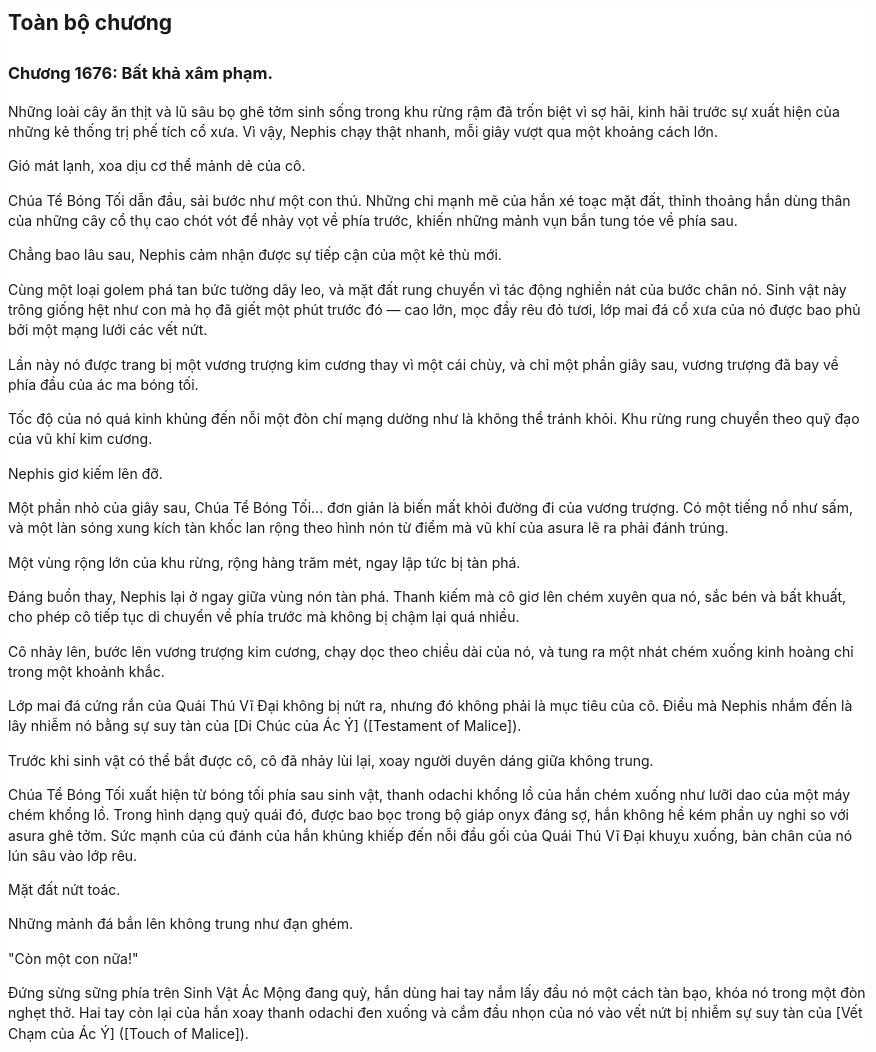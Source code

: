 ## Toàn bộ chương

### Chương 1676: Bất khả xâm phạm.

Những loài cây ăn thịt và lũ sâu bọ ghê tởm sinh sống trong khu rừng rậm đã trốn biệt vì sợ hãi, kinh hãi trước sự xuất hiện của những kẻ thống trị phế tích cổ xưa. Vì vậy, Nephis chạy thật nhanh, mỗi giây vượt qua một khoảng cách lớn.

Gió mát lạnh, xoa dịu cơ thể mảnh dẻ của cô.

Chúa Tể Bóng Tối dẫn đầu, sải bước như một con thú. Những chi mạnh mẽ của hắn xé toạc mặt đất, thỉnh thoảng hắn dùng thân của những cây cổ thụ cao chót vót để nhảy vọt về phía trước, khiến những mảnh vụn bắn tung tóe về phía sau.

Chẳng bao lâu sau, Nephis cảm nhận được sự tiếp cận của một kẻ thù mới.

Cùng một loại golem phá tan bức tường dây leo, và mặt đất rung chuyển vì tác động nghiền nát của bước chân nó. Sinh vật này trông giống hệt như con mà họ đã giết một phút trước đó — cao lớn, mọc đầy rêu đỏ tươi, lớp mai đá cổ xưa của nó được bao phủ bởi một mạng lưới các vết nứt.

Lần này nó được trang bị một vương trượng kim cương thay vì một cái chùy, và chỉ một phần giây sau, vương trượng đã bay về phía đầu của ác ma bóng tối.

Tốc độ của nó quá kinh khủng đến nỗi một đòn chí mạng dường như là không thể tránh khỏi. Khu rừng rung chuyển theo quỹ đạo của vũ khí kim cương.

Nephis giơ kiếm lên đỡ.

Một phần nhỏ của giây sau, Chúa Tể Bóng Tối... đơn giản là biến mất khỏi đường đi của vương trượng. Có một tiếng nổ như sấm, và một làn sóng xung kích tàn khốc lan rộng theo hình nón từ điểm mà vũ khí của asura lẽ ra phải đánh trúng.

Một vùng rộng lớn của khu rừng, rộng hàng trăm mét, ngay lập tức bị tàn phá.

Đáng buồn thay, Nephis lại ở ngay giữa vùng nón tàn phá. Thanh kiếm mà cô giơ lên chém xuyên qua nó, sắc bén và bất khuất, cho phép cô tiếp tục di chuyển về phía trước mà không bị chậm lại quá nhiều.

Cô nhảy lên, bước lên vương trượng kim cương, chạy dọc theo chiều dài của nó, và tung ra một nhát chém xuống kinh hoàng chỉ trong một khoảnh khắc.

Lớp mai đá cứng rắn của Quái Thú Vĩ Đại không bị nứt ra, nhưng đó không phải là mục tiêu của cô. Điều mà Nephis nhắm đến là lây nhiễm nó bằng sự suy tàn của [Di Chúc của Ác Ý] ([Testament of Malice]).

Trước khi sinh vật có thể bắt được cô, cô đã nhảy lùi lại, xoay người duyên dáng giữa không trung.

Chúa Tể Bóng Tối xuất hiện từ bóng tối phía sau sinh vật, thanh odachi khổng lồ của hắn chém xuống như lưỡi dao của một máy chém khổng lồ. Trong hình dạng quỷ quái đó, được bao bọc trong bộ giáp onyx đáng sợ, hắn không hề kém phần uy nghi so với asura ghê tởm. Sức mạnh của cú đánh của hắn khủng khiếp đến nỗi đầu gối của Quái Thú Vĩ Đại khuỵu xuống, bàn chân của nó lún sâu vào lớp rêu.

Mặt đất nứt toác.

Những mảnh đá bắn lên không trung như đạn ghém.

"Còn một con nữa!"

Đứng sừng sững phía trên Sinh Vật Ác Mộng đang quỳ, hắn dùng hai tay nắm lấy đầu nó một cách tàn bạo, khóa nó trong một đòn nghẹt thở. Hai tay còn lại của hắn xoay thanh odachi đen xuống và cắm đầu nhọn của nó vào vết nứt bị nhiễm sự suy tàn của [Vết Chạm của Ác Ý] ([Touch of Malice]).
